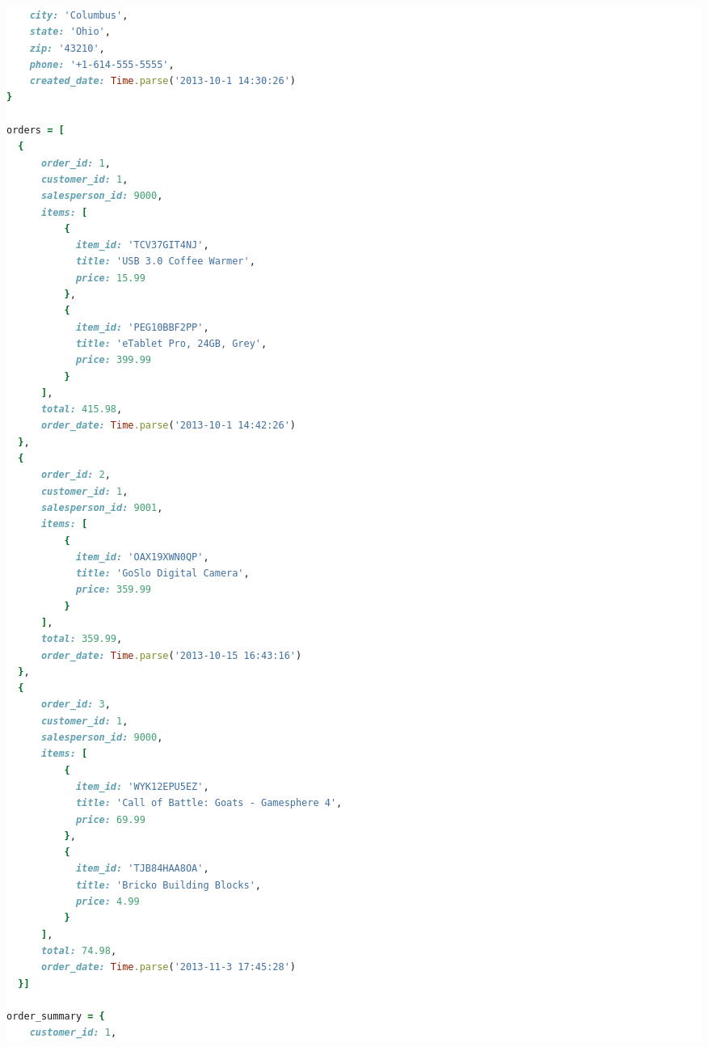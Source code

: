 ```ruby
    city: 'Columbus',
    state: 'Ohio',
    zip: '43210',
    phone: '+1-614-555-5555',
    created_date: Time.parse('2013-10-1 14:30:26')
}

orders = [
  {
      order_id: 1,
      customer_id: 1,
      salesperson_id: 9000,
      items: [
          {
            item_id: 'TCV37GIT4NJ',
            title: 'USB 3.0 Coffee Warmer',
            price: 15.99
          },
          {
            item_id: 'PEG10BBF2PP',
            title: 'eTablet Pro, 24GB, Grey',
            price: 399.99
          }
      ],
      total: 415.98,
      order_date: Time.parse('2013-10-1 14:42:26')
  },
  {
      order_id: 2,
      customer_id: 1,
      salesperson_id: 9001,
      items: [
          {
            item_id: 'OAX19XWN0QP',
            title: 'GoSlo Digital Camera',
            price: 359.99
          }
      ],
      total: 359.99,
      order_date: Time.parse('2013-10-15 16:43:16')
  },
  {
      order_id: 3,
      customer_id: 1,
      salesperson_id: 9000,
      items: [
          {
            item_id: 'WYK12EPU5EZ',
            title: 'Call of Battle: Goats - Gamesphere 4',
            price: 69.99
          },
          {
            item_id: 'TJB84HAA8OA',
            title: 'Bricko Building Blocks',
            price: 4.99
          }
      ],
      total: 74.98,
      order_date: Time.parse('2013-11-3 17:45:28')
  }]

order_summary = {
    customer_id: 1,
```